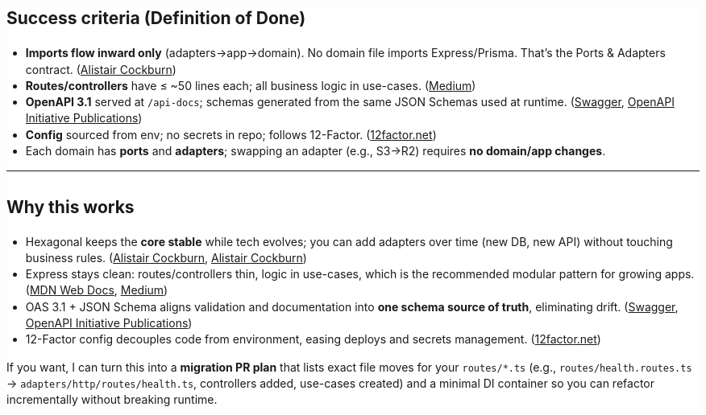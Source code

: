 
## Success criteria (Definition of Done)

* **Imports flow inward only** (adapters→app→domain). No domain file imports Express/Prisma. That’s the Ports & Adapters contract. ([Alistair Cockburn][4])
* **Routes/controllers** have ≤ \~50 lines each; all business logic in use-cases. ([Medium][1])
* **OpenAPI 3.1** served at `/api-docs`; schemas generated from the same JSON Schemas used at runtime. ([Swagger][7], [OpenAPI Initiative Publications][8])
* **Config** sourced from env; no secrets in repo; follows 12-Factor. ([12factor.net][10])
* Each domain has **ports** and **adapters**; swapping an adapter (e.g., S3→R2) requires **no domain/app changes**.

---

## Why this works

* Hexagonal keeps the **core stable** while tech evolves; you can add adapters over time (new DB, new API) without touching business rules. ([Alistair Cockburn][4], [Alistair Cockburn][6])
* Express stays clean: routes/controllers thin, logic in use-cases, which is the recommended modular pattern for growing apps. ([MDN Web Docs][3], [Medium][1])
* OAS 3.1 + JSON Schema aligns validation and documentation into **one schema source of truth**, eliminating drift. ([Swagger][7], [OpenAPI Initiative Publications][8])
* 12-Factor config decouples code from environment, easing deploys and secrets management. ([12factor.net][10])

If you want, I can turn this into a **migration PR plan** that lists exact file moves for your `routes/*.ts` (e.g., `routes/health.routes.ts` → `adapters/http/routes/health.ts`, controllers added, use-cases created) and a minimal DI container so you can refactor incrementally without breaking runtime.

[1]: https://medium.com/%40finnkumar6/mastering-express-js-controllers-the-key-to-clean-and-scalable-applications-45e35f206d0b?utm_source=chatgpt.com "Mastering Express.js Controllers: The Key to Clean and ..."
[2]: https://www.coreycleary.me/why-should-you-separate-controllers-from-services-in-node-rest-apis?utm_source=chatgpt.com "Why should you separate Controllers from Services in ..."
[3]: https://developer.mozilla.org/en-US/docs/Learn_web_development/Extensions/Server-side/Express_Nodejs/routes?utm_source=chatgpt.com "Express Tutorial Part 4: Routes and controllers - MDN"
[4]: https://alistair.cockburn.us/hexagonal-architecture?utm_source=chatgpt.com "hexagonal-architecture - Alistair Cockburn"
[5]: https://medium.com/%40yecaicedo/structuring-a-node-js-project-with-hexagonal-architecture-7be2ef1364e2?utm_source=chatgpt.com "Structuring a Node.js Project with Hexagonal Architecture"
[6]: https://alistaircockburn.com/hexarch%20v1.1b%20DIFFS%2020250420-1012%20paper%2Bepub.docx.pdf?utm_source=chatgpt.com "Hexagonal Architecture Explained"
[7]: https://swagger.io/specification/?utm_source=chatgpt.com "OpenAPI Specification - Version 3.1.0"
[8]: https://spec.openapis.org/oas/v3.1.0.html?utm_source=chatgpt.com "OpenAPI Specification v3.1.0"
[9]: https://json-schema.org/blog/posts/validating-openapi-and-json-schema?utm_source=chatgpt.com "Validating OpenAPI and JSON Schema"
[10]: https://12factor.net/config?utm_source=chatgpt.com "Store config in the environment"
[11]: https://www.openapis.org/blog/2021/02/18/openapi-specification-3-1-released?utm_source=chatgpt.com "OpenAPI Specification 3.1.0 Released"
[12]: https://stackoverflow.com/questions/46309522/where-to-store-config-parameters?utm_source=chatgpt.com "Where to store config parameters? - 12factor"
[13]: https://www.redhat.com/en/blog/12-factor-app?utm_source=chatgpt.com "An illustrated guide to 12 Factor Apps"
